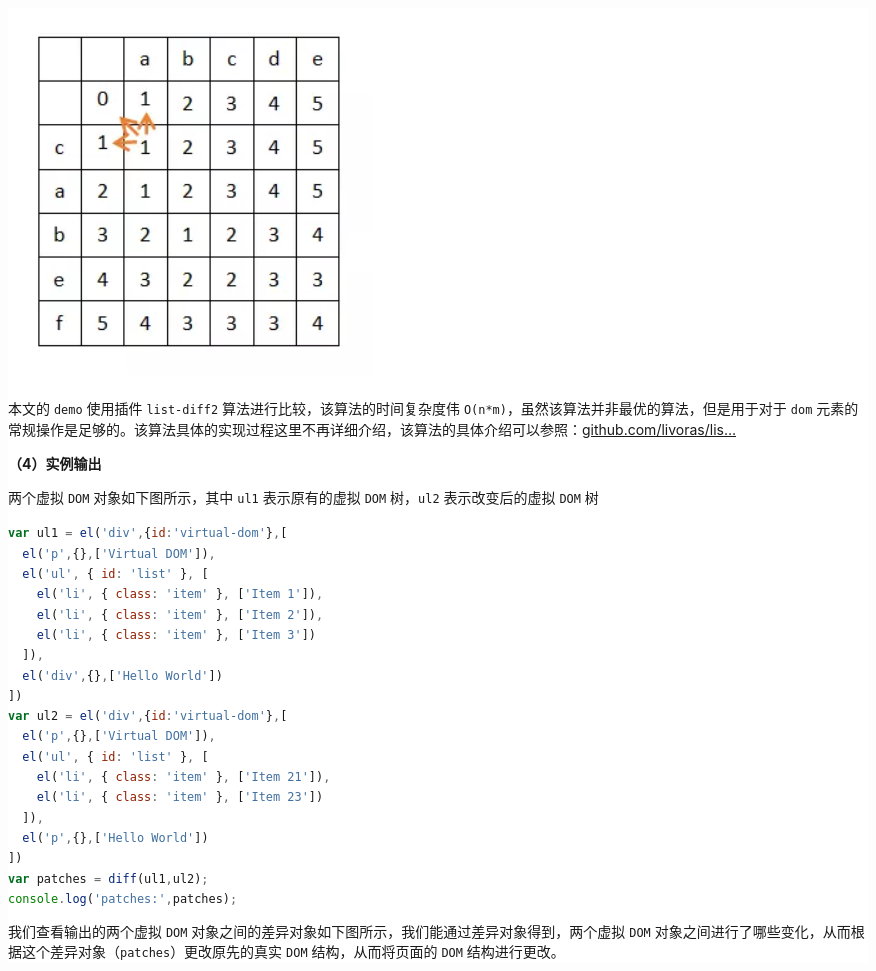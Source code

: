 ![1567646418928](../../.vuepress/public/1567646418928.png)

本文的 `demo` 使用插件 `list-diff2` 算法进行比较，该算法的时间复杂度伟 `O(n*m)`，虽然该算法并非最优的算法，但是用于对于 `dom` 元素的常规操作是足够的。该算法具体的实现过程这里不再详细介绍，该算法的具体介绍可以参照：[github.com/livoras/lis…](https://link.juejin.im?target=https%3A%2F%2Fgithub.com%2Flivoras%2Flist-diff)

**（4）实例输出**

两个虚拟 `DOM` 对象如下图所示，其中 `ul1` 表示原有的虚拟 `DOM` 树，`ul2` 表示改变后的虚拟 `DOM` 树

```js
var ul1 = el('div',{id:'virtual-dom'},[
  el('p',{},['Virtual DOM']),
  el('ul', { id: 'list' }, [
	el('li', { class: 'item' }, ['Item 1']),
	el('li', { class: 'item' }, ['Item 2']),
	el('li', { class: 'item' }, ['Item 3'])
  ]),
  el('div',{},['Hello World'])
]) 
var ul2 = el('div',{id:'virtual-dom'},[
  el('p',{},['Virtual DOM']),
  el('ul', { id: 'list' }, [
	el('li', { class: 'item' }, ['Item 21']),
	el('li', { class: 'item' }, ['Item 23'])
  ]),
  el('p',{},['Hello World'])
]) 
var patches = diff(ul1,ul2);
console.log('patches:',patches);
```

我们查看输出的两个虚拟 `DOM` 对象之间的差异对象如下图所示，我们能通过差异对象得到，两个虚拟 `DOM` 对象之间进行了哪些变化，从而根据这个差异对象（`patches`）更改原先的真实 `DOM` 结构，从而将页面的 `DOM` 结构进行更改。

